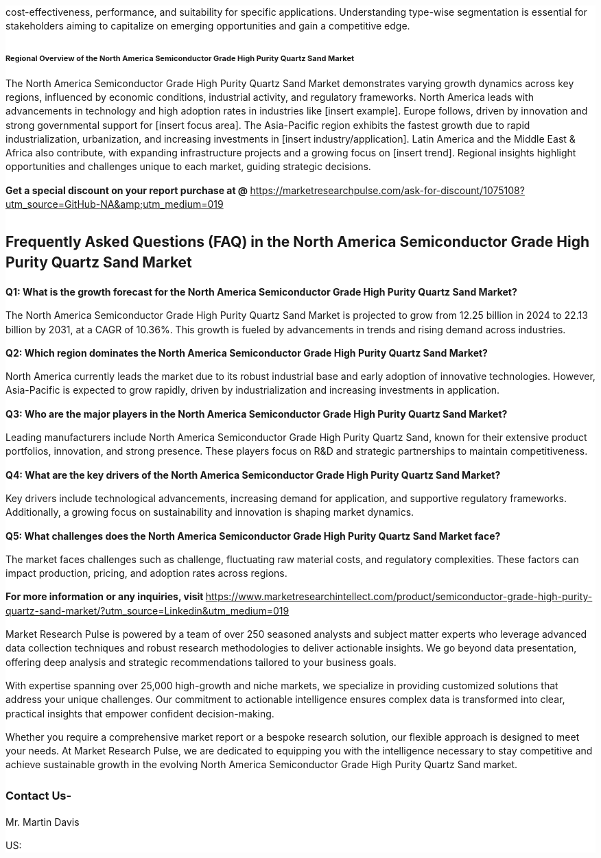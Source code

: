 cost-effectiveness, performance, and suitability for specific applications. Understanding type-wise segmentation is essential for stakeholders aiming to capitalize on emerging opportunities and gain a competitive edge.</p></div></div></div></div><h3><span style="font-size: 11px;">Regional Overview of the North America Semiconductor Grade High Purity Quartz Sand Market</span></h3><div class="flex max-w-full flex-col flex-grow"><div class="min-h-8 text-message flex w-full flex-col items-end gap-2 whitespace-normal break-words [.text-message+&amp;]:mt-5" dir="auto" data-message-author-role="assistant" data-message-id="e9038762-ce64-4e30-91c9-9bd413514231" data-message-model-slug="gpt-4o-mini"><div class="flex w-full flex-col gap-1 empty:hidden first:pt-[3px]"><div class="markdown prose w-full break-words dark:prose-invert light"><p>The North America Semiconductor Grade High Purity Quartz Sand Market demonstrates varying growth dynamics across key regions, influenced by economic conditions, industrial activity, and regulatory frameworks. North America leads with advancements in technology and high adoption rates in industries like [insert example]. Europe follows, driven by innovation and strong governmental support for [insert focus area]. The Asia-Pacific region exhibits the fastest growth due to rapid industrialization, urbanization, and increasing investments in [insert industry/application]. Latin America and the Middle East &amp; Africa also contribute, with expanding infrastructure projects and a growing focus on [insert trend]. Regional insights highlight opportunities and challenges unique to each market, guiding strategic decisions.</p></div></div></div></div><p><strong>Get a special discount on your report purchase at @ </strong><a href="https://marketresearchpulse.com/ask-for-discount/1075108?utm_source=GitHub-NA&amp;utm_medium=019">https://marketresearchpulse.com/ask-for-discount/1075108?utm_source=GitHub-NA&amp;utm_medium=019</a></p><h2>Frequently Asked Questions (FAQ) in the North America Semiconductor Grade High Purity Quartz Sand Market</h2><p><strong>Q1: What is the growth forecast for the North America Semiconductor Grade High Purity Quartz Sand Market?</strong></p><p>The North America Semiconductor Grade High Purity Quartz Sand Market is projected to grow from 12.25 billion in 2024 to 22.13 billion by 2031, at a CAGR of 10.36%. This growth is fueled by advancements in trends and rising demand across industries.</p><p><strong>Q2: Which region dominates the North America Semiconductor Grade High Purity Quartz Sand Market?</strong></p><p>North America currently leads the market due to its robust industrial base and early adoption of innovative technologies. However, Asia-Pacific is expected to grow rapidly, driven by industrialization and increasing investments in application.</p><p><strong>Q3: Who are the major players in the North America Semiconductor Grade High Purity Quartz Sand Market?</strong></p><p>Leading manufacturers include North America Semiconductor Grade High Purity Quartz Sand, known for their extensive product portfolios, innovation, and strong presence. These players focus on R&amp;D and strategic partnerships to maintain competitiveness.</p><p><strong>Q4: What are the key drivers of the North America Semiconductor Grade High Purity Quartz Sand Market?</strong></p><p>Key drivers include technological advancements, increasing demand for application, and supportive regulatory frameworks. Additionally, a growing focus on sustainability and innovation is shaping market dynamics.</p><p><strong>Q5: What challenges does the North America Semiconductor Grade High Purity Quartz Sand Market face?</strong></p><p>The market faces challenges such as challenge, fluctuating raw material costs, and regulatory complexities. These factors can impact production, pricing, and adoption rates across regions.</p><p><strong>For more information or any inquiries, visit&nbsp;</strong><a href="https://www.marketresearchintellect.com/product/semiconductor-grade-high-purity-quartz-sand-market/?utm_source=Linkedin&utm_medium=019">https://www.marketresearchintellect.com/product/semiconductor-grade-high-purity-quartz-sand-market/?utm_source=Linkedin&utm_medium=019</a></p><p>Market Research Pulse is powered by a team of over 250 seasoned analysts and subject matter experts who leverage advanced data collection techniques and robust research methodologies to deliver actionable insights. We go beyond data presentation, offering deep analysis and strategic recommendations tailored to your business goals.</p><p>With expertise spanning over 25,000 high-growth and niche markets, we specialize in providing customized solutions that address your unique challenges. Our commitment to actionable intelligence ensures complex data is transformed into clear, practical insights that empower confident decision-making.</p><p>Whether you require a comprehensive market report or a bespoke research solution, our flexible approach is designed to meet your needs. At Market Research Pulse, we are dedicated to equipping you with the intelligence necessary to stay competitive and achieve sustainable growth in the evolving North America Semiconductor Grade High Purity Quartz Sand market.</p><h3><strong>Contact Us-</strong></h3><p>Mr. Martin Davis</p><p>US:
